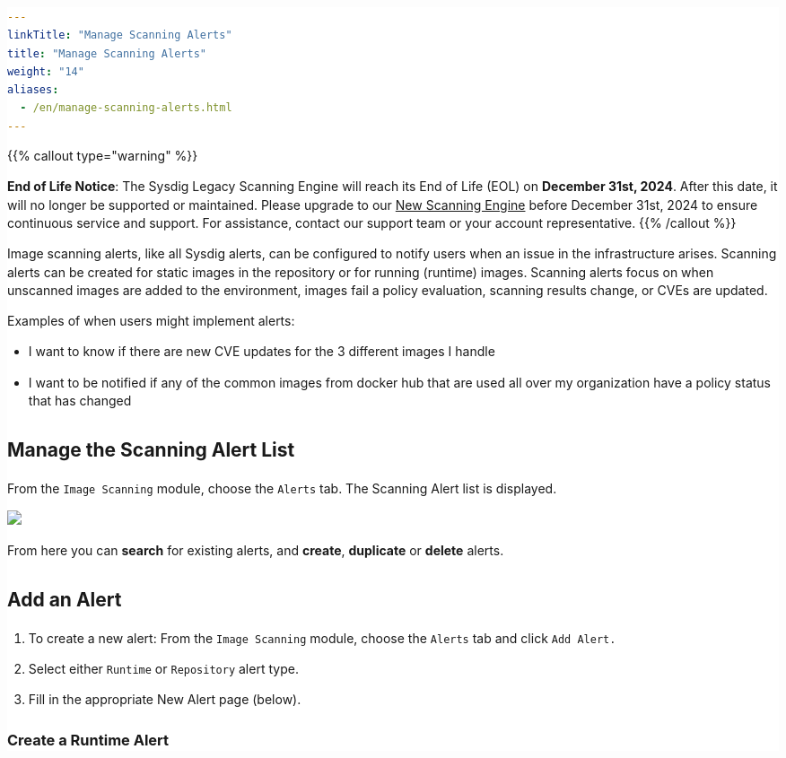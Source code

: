 ```yaml
---
linkTitle: "Manage Scanning Alerts"
title: "Manage Scanning Alerts"
weight: "14"
aliases:
  - /en/manage-scanning-alerts.html
---
```


{{% callout type="warning" %}}

**End of Life Notice**: The Sysdig Legacy Scanning Engine will reach its End of Life (EOL) on **December 31st, 2024**. After this date, it will no longer be supported or maintained. Please upgrade to our [New Scanning Engine](/en/docs/sysdig-secure/vulnerabilities) before December 31st, 2024 to ensure continuous service and support. For assistance, contact our support team or your account representative.
{{% /callout %}}

Image scanning alerts, like all Sysdig alerts, can be configured to
notify users when an issue in the infrastructure arises. Scanning alerts
can be created for static images in the repository or for running
(runtime) images. Scanning alerts focus on when unscanned images are
added to the environment, images fail a policy evaluation, scanning
results change, or CVEs are updated.

Examples of when users might implement alerts:

- I want to know if there are new CVE updates for the 3 different
    images I handle

- I want to be notified if any of the common images from docker hub
    that are used all over my organization have a policy status that has
    changed

## Manage the Scanning Alert List

From the `Image Scanning` module, choose the `Alerts` tab. The Scanning
Alert list is displayed.

<img src="/image/alert_list.png" width="600" />

From here you can **search** for existing alerts, and **create**,
**duplicate** or **delete** alerts.

## Add an Alert

1. To create a new alert: From the `Image Scanning` module, choose the
    `Alerts` tab and click `Add Alert.`

2. Select either `Runtime` or `Repository` alert type.

3. Fill in the appropriate New Alert page (below).

### Create a Runtime Alert
